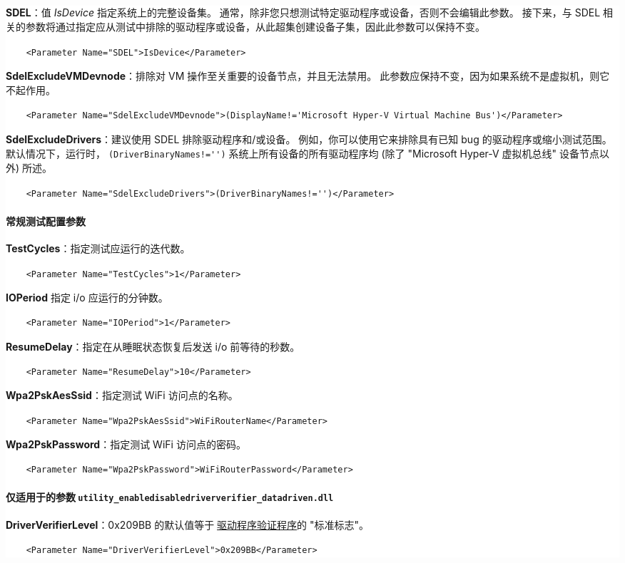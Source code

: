 **SDEL**：值 *IsDevice* 指定系统上的完整设备集。  通常，除非您只想测试特定驱动程序或设备，否则不会编辑此参数。  接下来，与 SDEL 相关的参数将通过指定应从测试中排除的驱动程序或设备，从此超集创建设备子集，因此此参数可以保持不变。

```SDEL
    <Parameter Name="SDEL">IsDevice</Parameter>
```

**SdelExcludeVMDevnode**：排除对 VM 操作至关重要的设备节点，并且无法禁用。  此参数应保持不变，因为如果系统不是虚拟机，则它不起作用。

```SDEL
    <Parameter Name="SdelExcludeVMDevnode">(DisplayName!='Microsoft Hyper-V Virtual Machine Bus')</Parameter>
```

**SdelExcludeDrivers**：建议使用 SDEL 排除驱动程序和/或设备。  例如，你可以使用它来排除具有已知 bug 的驱动程序或缩小测试范围。  默认情况下，运行时， ```(DriverBinaryNames!='')``` 系统上所有设备的所有驱动程序均 (除了 "Microsoft Hyper-V 虚拟机总线" 设备节点以外) 所述。

```SDEL
    <Parameter Name="SdelExcludeDrivers">(DriverBinaryNames!='')</Parameter>
```

#### <a name="general-test-configuration-parameters"></a>常规测试配置参数

**TestCycles**：指定测试应运行的迭代数。

```SDEL
    <Parameter Name="TestCycles">1</Parameter>
```

**IOPeriod** 指定 i/o 应运行的分钟数。

```SDEL
    <Parameter Name="IOPeriod">1</Parameter>
```

**ResumeDelay**：指定在从睡眠状态恢复后发送 i/o 前等待的秒数。

```SDEL
    <Parameter Name="ResumeDelay">10</Parameter>
```

**Wpa2PskAesSsid**：指定测试 WiFi 访问点的名称。

```SDEL
    <Parameter Name="Wpa2PskAesSsid">WiFiRouterName</Parameter>
```

**Wpa2PskPassword**：指定测试 WiFi 访问点的密码。

```SDEL
    <Parameter Name="Wpa2PskPassword">WiFiRouterPassword</Parameter>
```

#### <a name="parameters-that-apply-to-utility_enabledisabledriververifier_datadrivendll-only"></a>仅适用于的参数 `utility_enabledisabledriververifier_datadriven.dll`

**DriverVerifierLevel**：0x209BB 的默认值等于 [驱动程序验证程序](https://docs.microsoft.com/windows-hardware/drivers/devtest/driver-verifier)的 "标准标志"。

```SDEL
    <Parameter Name="DriverVerifierLevel">0x209BB</Parameter>
```
